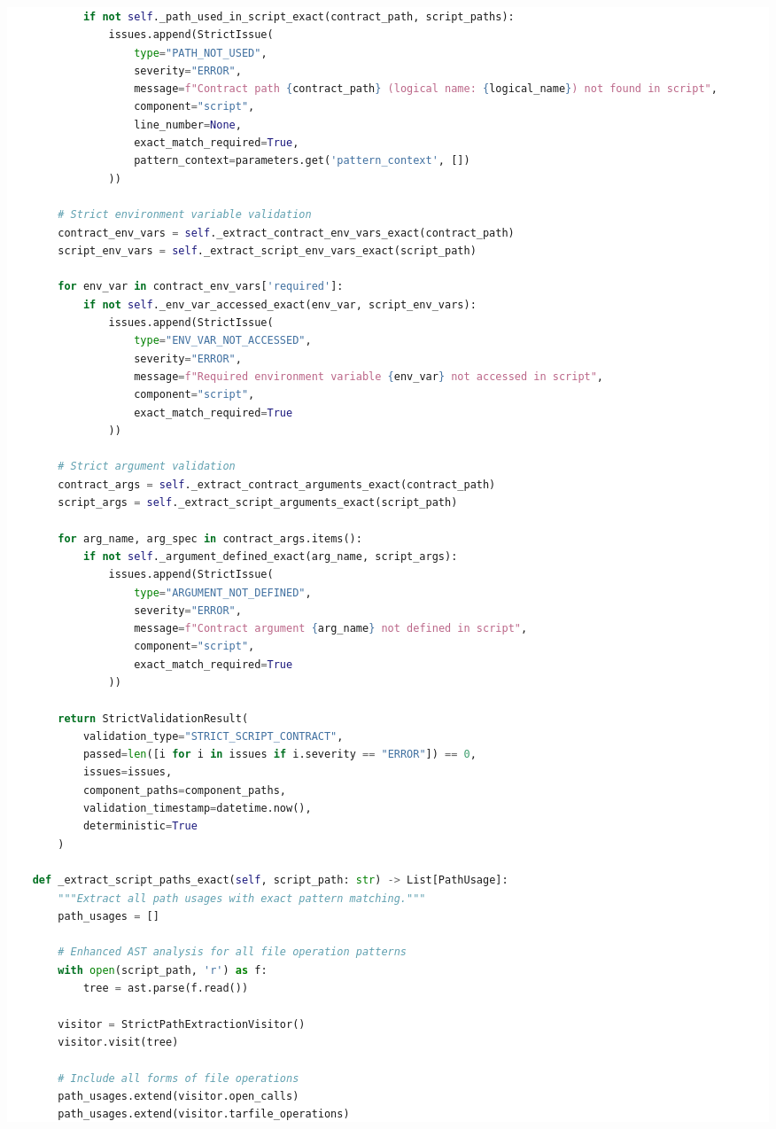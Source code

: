```python
            if not self._path_used_in_script_exact(contract_path, script_paths):
                issues.append(StrictIssue(
                    type="PATH_NOT_USED",
                    severity="ERROR",
                    message=f"Contract path {contract_path} (logical name: {logical_name}) not found in script",
                    component="script",
                    line_number=None,
                    exact_match_required=True,
                    pattern_context=parameters.get('pattern_context', [])
                ))
        
        # Strict environment variable validation
        contract_env_vars = self._extract_contract_env_vars_exact(contract_path)
        script_env_vars = self._extract_script_env_vars_exact(script_path)
        
        for env_var in contract_env_vars['required']:
            if not self._env_var_accessed_exact(env_var, script_env_vars):
                issues.append(StrictIssue(
                    type="ENV_VAR_NOT_ACCESSED",
                    severity="ERROR",
                    message=f"Required environment variable {env_var} not accessed in script",
                    component="script",
                    exact_match_required=True
                ))
        
        # Strict argument validation
        contract_args = self._extract_contract_arguments_exact(contract_path)
        script_args = self._extract_script_arguments_exact(script_path)
        
        for arg_name, arg_spec in contract_args.items():
            if not self._argument_defined_exact(arg_name, script_args):
                issues.append(StrictIssue(
                    type="ARGUMENT_NOT_DEFINED",
                    severity="ERROR",
                    message=f"Contract argument {arg_name} not defined in script",
                    component="script",
                    exact_match_required=True
                ))
        
        return StrictValidationResult(
            validation_type="STRICT_SCRIPT_CONTRACT",
            passed=len([i for i in issues if i.severity == "ERROR"]) == 0,
            issues=issues,
            component_paths=component_paths,
            validation_timestamp=datetime.now(),
            deterministic=True
        )
    
    def _extract_script_paths_exact(self, script_path: str) -> List[PathUsage]:
        """Extract all path usages with exact pattern matching."""
        path_usages = []
        
        # Enhanced AST analysis for all file operation patterns
        with open(script_path, 'r') as f:
            tree = ast.parse(f.read())
        
        visitor = StrictPathExtractionVisitor()
        visitor.visit(tree)
        
        # Include all forms of file operations
        path_usages.extend(visitor.open_calls)
        path_usages.extend(visitor.tarfile_operations)
```
